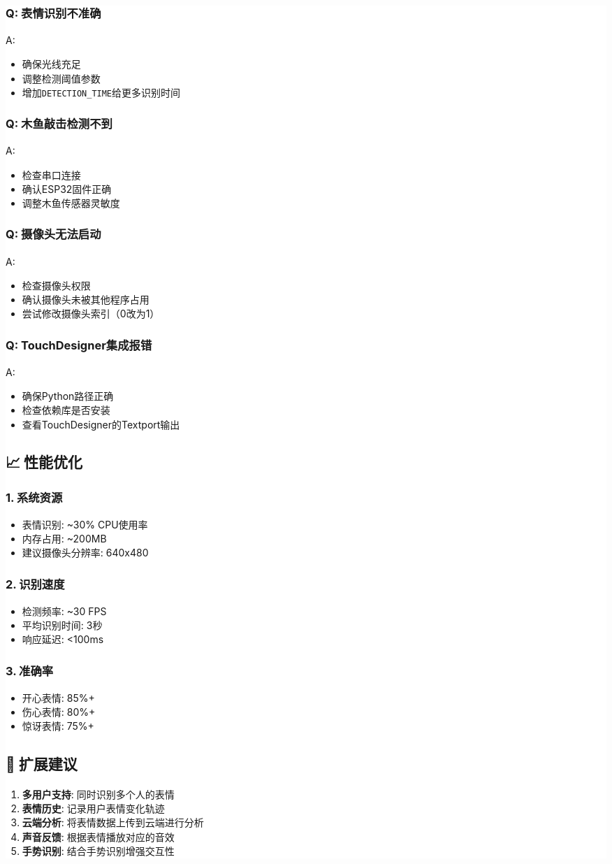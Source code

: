 ### Q: 表情识别不准确
A: 
- 确保光线充足
- 调整检测阈值参数
- 增加`DETECTION_TIME`给更多识别时间

### Q: 木鱼敲击检测不到
A: 
- 检查串口连接
- 确认ESP32固件正确
- 调整木鱼传感器灵敏度

### Q: 摄像头无法启动
A: 
- 检查摄像头权限
- 确认摄像头未被其他程序占用
- 尝试修改摄像头索引（0改为1）

### Q: TouchDesigner集成报错
A: 
- 确保Python路径正确
- 检查依赖库是否安装
- 查看TouchDesigner的Textport输出

## 📈 性能优化

### 1. 系统资源
- 表情识别: ~30% CPU使用率
- 内存占用: ~200MB
- 建议摄像头分辨率: 640x480

### 2. 识别速度
- 检测频率: ~30 FPS
- 平均识别时间: 3秒
- 响应延迟: <100ms

### 3. 准确率
- 开心表情: 85%+
- 伤心表情: 80%+
- 惊讶表情: 75%+

## 🔄 扩展建议

1. **多用户支持**: 同时识别多个人的表情
2. **表情历史**: 记录用户表情变化轨迹
3. **云端分析**: 将表情数据上传到云端进行分析
4. **声音反馈**: 根据表情播放对应的音效
5. **手势识别**: 结合手势识别增强交互性 